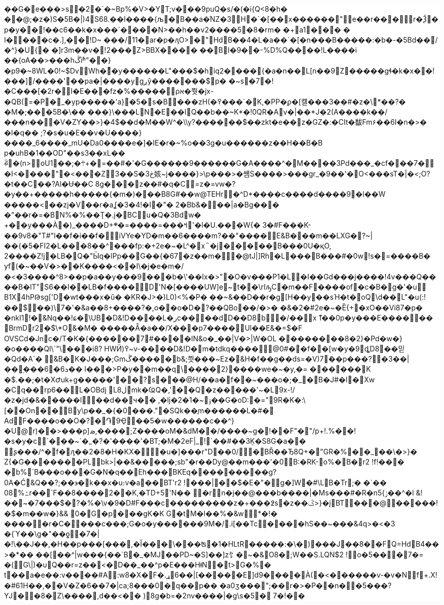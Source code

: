 ��G�e���>s�2�\`�~Bp%�V>�YT;v���9puQ�s/�(�i{Q<8�h� ��@;�z�)S�5B�|)4S68.��I����{љ�B��a�ͬNZ�3H�\`�\[��x������"e��r���r�Ѯ�p�y��!��c6��k�x���\`����N>��h��v2����5�8�rm� �+a1��� � I����c�.\],��!D~ ���/11�ar�p�ԓO>�"HdB��4�L�a��\`�\[�n���B�����:�b�-�5Bd��/�^}�U{� �\]r3m��v�!2���Z>BBX���� ��BI�9��-%D%Q����!L����i ��{oA��>���hڴiʱ"��}�p9�~8WL�0!~$DvWh�ͣ�y������L"���$�hiq2����{�a�n��L\[n��9Z�����gɬ�k�x��!���\]/����'��pa�|����ygږŷ�������$p� �~s�7�!�C���\[�2r�I�E���fz�%�����ρא�쭷�jx-�QB(=�P�\_�yp�����'a}�5�s�B���zH(�߉���\`�K,�PP�ϼ�\[컐���3��#�z�\\\*��?� �M�;���5B�\\�� ���}\\���LN�E��IQ��b��~K\*�!0QR�Av�|��\*J�2(A����k��/���n���V�ZY��>}�4$��d�M��W^�\\y?������$��zkt�e��z�GZ�:�CIt�馛Fm۶��6I�n�>� �l�q�� ;?�s�u�E��v�U����}����\_6����\_mU�Da0����e�\]�IE�r�~%o��3g�u������z��H��B�B p�uhB�1��OD"��s3��xL��ꇼ�(n>օU1��;�܊+�=��#�'�G������9������G�A����^�M����3Pd���\_�cf���7��I<����"�<���Z3��S�ڂ3姟~j����}>\\p���>�썜S����>���gr\_�9��'�O<���sT�|�<;O?�t��C��?Al�Ʉ��C 8g���z��#�q�C=z�=vw�?�y��+�����h�����{�m�)���B8G#��w@TEHr�^D\*����c����d����9�l��W �����<��zj�V��r�aʆ�3�4!�I�"� 2�Bb&���|a�Bg��� �"��r�=�BN%�%��Ţ�.j�BCu�Q�3Bdw� +��y���À�)\_����D+ߞ���=����=�܍'�l�U.���W{� 3�#F���K-��9v8�"T#"l��f�i��f�iVYe�YD�m��6����m?��"����E&B���m��LXG�?~|��{�5�FI2�L���8��^���fp:�+2e�~�L^�x΅�j�����B���0U�қO, 2����Z!j�LB�Q�"Ӹq�lPp��G��{�67�z��m��@tJ|\]Rh�L���B���#�0w!s�=����B� yf(�~��V�>��K����<��I\\�j�e�m�/�<�3����^8>��p�a��y���9���b�\\'��Ix�>"�O�v�̵��P1�L�I��Gd���j����!4v���Q����B�lT"S6��I��LB�f����D'N�\[����UW\]e~t��\\rIԡC�m��F����of�c�B�g�'�u B1X4hPԹsg\['D�wt���x�ȗ� �KR�J>�)L0)<%�P� ��~&��D��r�g\[H��y��sΉ�t�oQ\\d��L"�u(:!��$��)\\7�'�&a��8+����?�,օ��o�D�?��QBo��/�>� �&�2�#2e�~�Ȅ{+�xO��Vi87�p� �nkI1!�&Nq��!ɕ�\\UB�D&!D����L�رc����dD��D8b�/��x ު1��0p�y���E������ BrmDr2�$\*O&�M� �����Å�a��/X���p7����Ul��E&�=$�F OVSCd�Jnc�/T�K�{������7#����lN&ο�\_��|V�>|W�OL ��������8�2}�Pd�w�}�o����QI\\\`"\\���i8? HWӤ)߉~v-����D&!D�m�tdkq����@0#��f��\[w�y�9ȡD8��믿�Qd�A\`� &B�K�J���;Gmڴ�����b&;찃���~Ez�&H�f��g��ds=�V)7ܰ��p���?�3��|��֭���6�6ܖ�� l���>P�y��m��q\\����2}����we�~�y,�= ������K �$.��;�t�XԺuk+g�����'��?s���@H/��a�f��~���o�;�\_�B�J#�I�Xw �Cq��rp6��L�OBdj L8ڶmk�ҨQ�,'��Q�z�����'~�L9x-!/�z�jd�&�����l��d��ч�� ,�ǉ�ۊ~�1�2��G�oD:�="9R�K�:\\\[��On��By\\p��\_�{�0���."�SQk��ֳm������L�#� AdF����o��O�?�֏9Ҿ��5�w������c��^}�U@r)��>���p\]ܣ,����;Z����oM�&dM��/����~g�!��F"�"/p+!.%��!�s�y�c\`�׉��~\`�\_�?�'����'�BT;�M�2eF|\_!\`��#��3݈K�S8G�a�� ʂ���/^�f�ԓ��2�8�H�KX��u�\]���r"D��0/�BŘ��݃Ђ8Q+�"GR�%��\_��\\�>}� Z{�G�������PLbk>|��&�����;sb"�r��Dy@��m���'�0B:�RK-o%�B�r2 !f!��� �b%\`B���o���G�N�q��Eh���BKEq���������g?0A�Ć&Q��?;��϶�k��x�u։v�a��BT'r2 !���|��$�E�"�g�\]W�#\\LB�Tr;� �\`�� ߑ08%r��\`F��8����2��K,�TD+5'N�� �rn�j��@���b����|�Ms���#�R�nݬ}5��^�l &!��~�7���$�?�%�\\v�9�D#F���c���������z�+���߶s�z��ݣ>}�įBT���@�����!�$�m��w�}&& 0�G�p���gK�K G�tM�l��%�&w\*�!� �����r�C����c���;G�o�y������9M�/.i\[��Tc����hS��~���&4q>�<�3 �{ϓ��\\g�"��ƍ�7�|�!\\��J��,�H��p���\[���,�Ǐ���\\���ʦ�1�HLtR�����:�\\�)���J��8��FQ=HdB4��\>�\*�� ��\[��^|w���{��\`B�\_�MJ��PD~�S\]��\]z饣�~�&O8�;W��S.LQN$2 !o�5���7�= �(G\\|)�υQ��r=z��<�D��\_��^p�E���HǂN�t>G�%� t��a�e��:v����#A:w8�X�F�.ړ|��6\[�����E\]d9����À(�<������v-�v�Nf+.X!�#61H��,��V�Z�6��7�|ca;8���0�q��p�� �a0ʒ���";��r�>�P��n��5���?YJ��8�Z\\����,d��<�� )8g�b=�2nv����|�g\\s�5� 7�!��